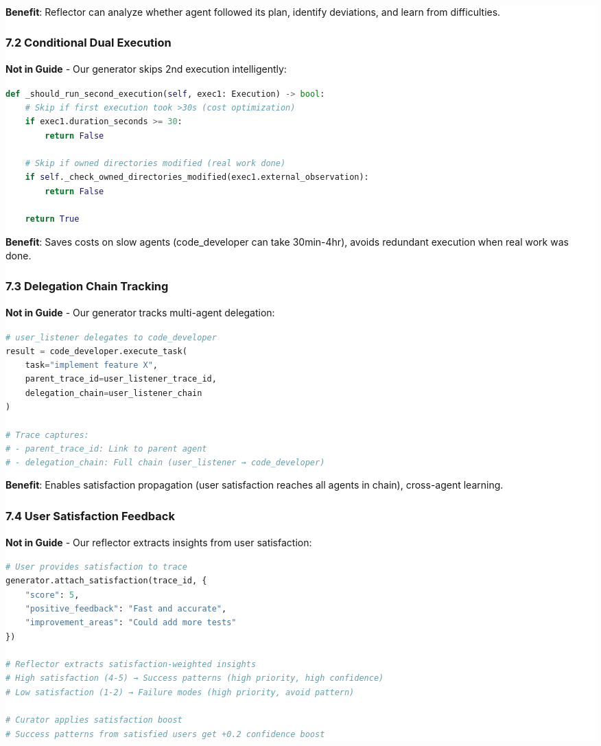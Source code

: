 **Benefit**: Reflector can analyze whether agent followed its plan, identify deviations, and learn from difficulties.

### 7.2 Conditional Dual Execution

**Not in Guide** - Our generator skips 2nd execution intelligently:

```python
def _should_run_second_execution(self, exec1: Execution) -> bool:
    # Skip if first execution took >30s (cost optimization)
    if exec1.duration_seconds >= 30:
        return False

    # Skip if owned directories modified (real work done)
    if self._check_owned_directories_modified(exec1.external_observation):
        return False

    return True
```

**Benefit**: Saves costs on slow agents (code_developer can take 30min-4hr), avoids redundant execution when real work was done.

### 7.3 Delegation Chain Tracking

**Not in Guide** - Our generator tracks multi-agent delegation:

```python
# user_listener delegates to code_developer
result = code_developer.execute_task(
    task="implement feature X",
    parent_trace_id=user_listener_trace_id,
    delegation_chain=user_listener_chain
)

# Trace captures:
# - parent_trace_id: Link to parent agent
# - delegation_chain: Full chain (user_listener → code_developer)
```

**Benefit**: Enables satisfaction propagation (user satisfaction reaches all agents in chain), cross-agent learning.

### 7.4 User Satisfaction Feedback

**Not in Guide** - Our reflector extracts insights from user satisfaction:

```python
# User provides satisfaction to trace
generator.attach_satisfaction(trace_id, {
    "score": 5,
    "positive_feedback": "Fast and accurate",
    "improvement_areas": "Could add more tests"
})

# Reflector extracts satisfaction-weighted insights
# High satisfaction (4-5) → Success patterns (high priority, high confidence)
# Low satisfaction (1-2) → Failure modes (high priority, avoid pattern)

# Curator applies satisfaction boost
# Success patterns from satisfied users get +0.2 confidence boost
```

